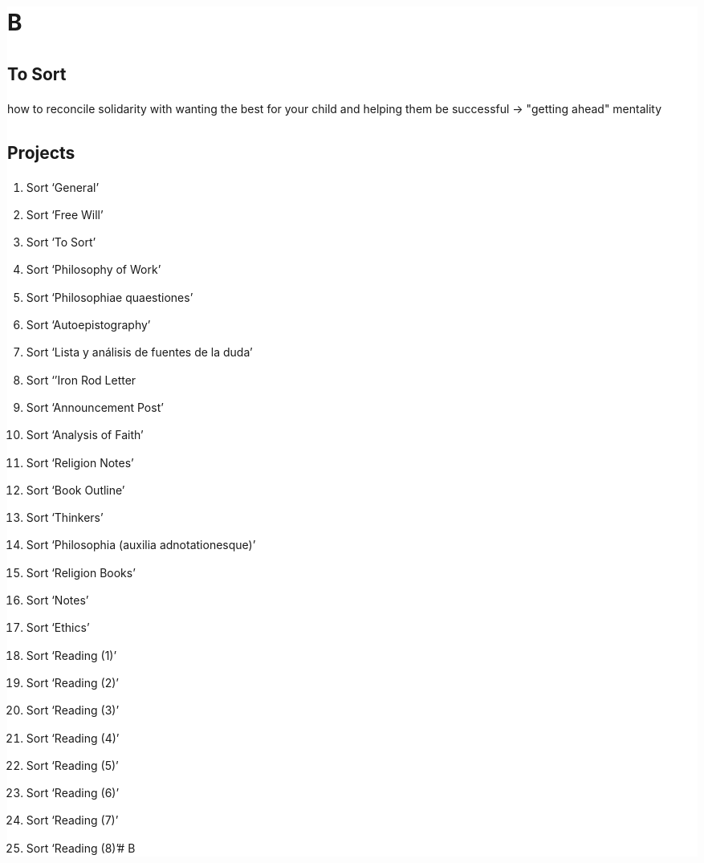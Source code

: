 # B


## To Sort

how to reconcile solidarity with wanting the best for your child and helping them be successful -> "getting ahead" mentality


## Projects

1. Sort ‘General’

2. Sort ‘Free Will’

3. Sort ‘To Sort’

4. Sort ‘Philosophy of Work’

5. Sort ‘Philosophiae quaestiones’

6. Sort ‘Autoepistography’

7. Sort ‘Lista y análisis de fuentes de la duda’

8. Sort ‘’Iron Rod Letter

9. Sort ‘Announcement Post’

10. Sort ‘Analysis of Faith’

11. Sort ‘Religion Notes’

12. Sort ‘Book Outline’

13. Sort ‘Thinkers’

14. Sort ‘Philosophia (auxilia adnotationesque)’

15. Sort ‘Religion Books’

16. Sort ‘Notes’

17. Sort ‘Ethics’

18. Sort ‘Reading (1)’

19. Sort ‘Reading (2)’

20. Sort ‘Reading (3)’

21. Sort ‘Reading (4)’

22. Sort ‘Reading (5)’

23. Sort ‘Reading (6)’

24. Sort ‘Reading (7)’

25. Sort ‘Reading (8)’# B

